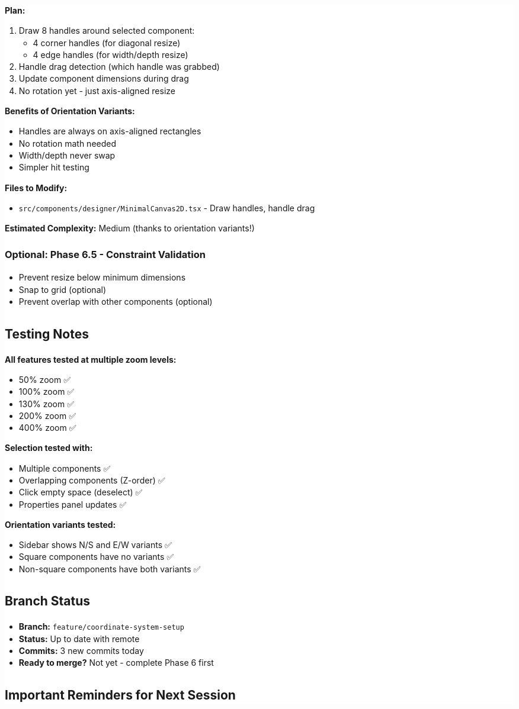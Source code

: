 **Plan:**
1. Draw 8 handles around selected component:
   - 4 corner handles (for diagonal resize)
   - 4 edge handles (for width/depth resize)
2. Handle drag detection (which handle was grabbed)
3. Update component dimensions during drag
4. No rotation yet - just axis-aligned resize

**Benefits of Orientation Variants:**
- Handles are always on axis-aligned rectangles
- No rotation math needed
- Width/depth never swap
- Simpler hit testing

**Files to Modify:**
- `src/components/designer/MinimalCanvas2D.tsx` - Draw handles, handle drag

**Estimated Complexity:** Medium (thanks to orientation variants!)

### Optional: Phase 6.5 - Constraint Validation
- Prevent resize below minimum dimensions
- Snap to grid (optional)
- Prevent overlap with other components (optional)

## Testing Notes

**All features tested at multiple zoom levels:**
- 50% zoom ✅
- 100% zoom ✅
- 130% zoom ✅
- 200% zoom ✅
- 400% zoom ✅

**Selection tested with:**
- Multiple components ✅
- Overlapping components (Z-order) ✅
- Click empty space (deselect) ✅
- Properties panel updates ✅

**Orientation variants tested:**
- Sidebar shows N/S and E/W variants ✅
- Square components have no variants ✅
- Non-square components have both variants ✅

## Branch Status
- **Branch:** `feature/coordinate-system-setup`
- **Status:** Up to date with remote
- **Commits:** 3 new commits today
- **Ready to merge?** Not yet - complete Phase 6 first

## Important Reminders for Next Session
